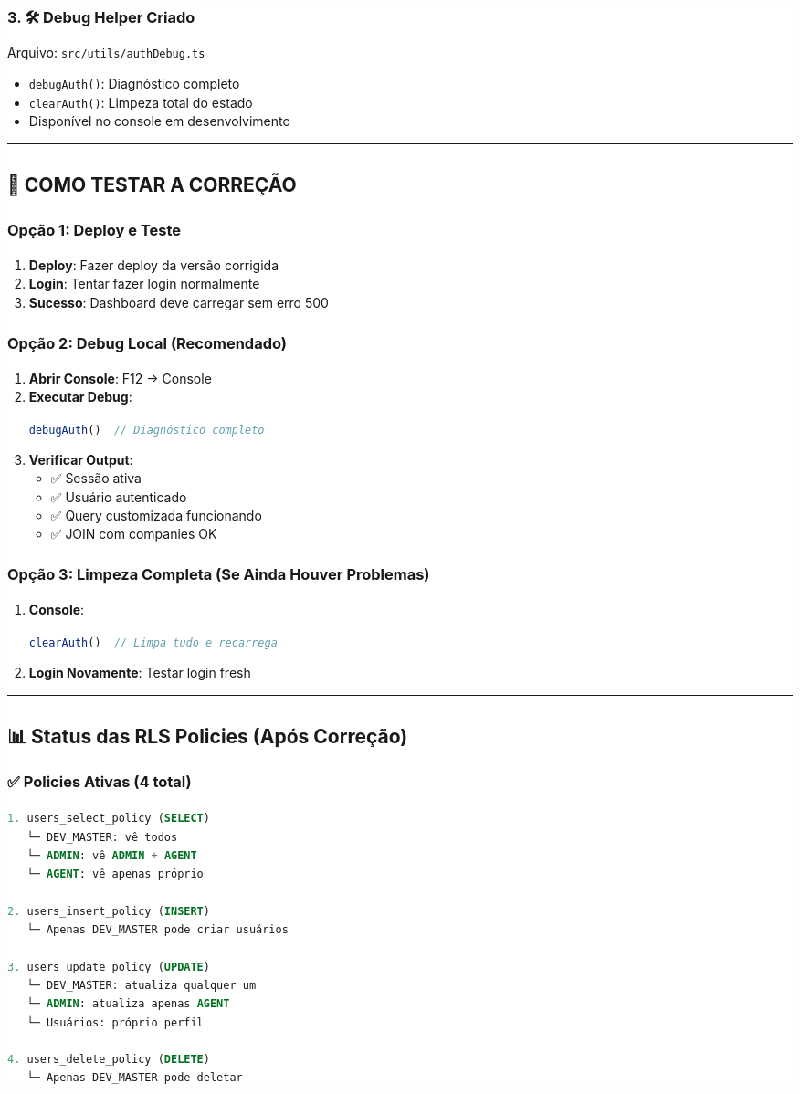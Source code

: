 ### **3. 🛠️ Debug Helper Criado**
Arquivo: `src/utils/authDebug.ts`
- `debugAuth()`: Diagnóstico completo
- `clearAuth()`: Limpeza total do estado
- Disponível no console em desenvolvimento

---

## **🧪 COMO TESTAR A CORREÇÃO**

### **Opção 1: Deploy e Teste**
1. **Deploy**: Fazer deploy da versão corrigida
2. **Login**: Tentar fazer login normalmente
3. **Sucesso**: Dashboard deve carregar sem erro 500

### **Opção 2: Debug Local (Recomendado)**
1. **Abrir Console**: F12 → Console
2. **Executar Debug**: 
   ```javascript
   debugAuth()  // Diagnóstico completo
   ```
3. **Verificar Output**:
   - ✅ Sessão ativa
   - ✅ Usuário autenticado
   - ✅ Query customizada funcionando
   - ✅ JOIN com companies OK

### **Opção 3: Limpeza Completa (Se Ainda Houver Problemas)**
1. **Console**: 
   ```javascript
   clearAuth()  // Limpa tudo e recarrega
   ```
2. **Login Novamente**: Testar login fresh

---

## **📊 Status das RLS Policies (Após Correção)**

### **✅ Policies Ativas (4 total)**
```sql
1. users_select_policy (SELECT)
   └─ DEV_MASTER: vê todos
   └─ ADMIN: vê ADMIN + AGENT
   └─ AGENT: vê apenas próprio

2. users_insert_policy (INSERT)
   └─ Apenas DEV_MASTER pode criar usuários

3. users_update_policy (UPDATE)
   └─ DEV_MASTER: atualiza qualquer um
   └─ ADMIN: atualiza apenas AGENT
   └─ Usuários: próprio perfil

4. users_delete_policy (DELETE)
   └─ Apenas DEV_MASTER pode deletar
```
